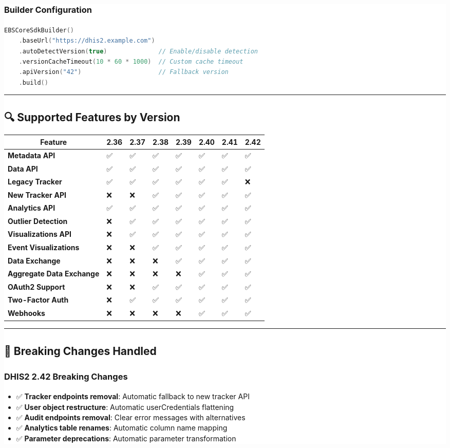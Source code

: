 ### **Builder Configuration**

```kotlin
EBSCoreSdkBuilder()
    .baseUrl("https://dhis2.example.com")
    .autoDetectVersion(true)              // Enable/disable detection
    .versionCacheTimeout(10 * 60 * 1000)  // Custom cache timeout
    .apiVersion("42")                     // Fallback version
    .build()
```

---

## 🔍 **Supported Features by Version**

| Feature | 2.36 | 2.37 | 2.38 | 2.39 | 2.40 | 2.41 | 2.42 |
|---------|------|------|------|------|------|------|------|
| **Metadata API** | ✅ | ✅ | ✅ | ✅ | ✅ | ✅ | ✅ |
| **Data API** | ✅ | ✅ | ✅ | ✅ | ✅ | ✅ | ✅ |
| **Legacy Tracker** | ✅ | ✅ | ✅ | ✅ | ✅ | ✅ | ❌ |
| **New Tracker API** | ❌ | ❌ | ✅ | ✅ | ✅ | ✅ | ✅ |
| **Analytics API** | ✅ | ✅ | ✅ | ✅ | ✅ | ✅ | ✅ |
| **Outlier Detection** | ❌ | ✅ | ✅ | ✅ | ✅ | ✅ | ✅ |
| **Visualizations API** | ❌ | ✅ | ✅ | ✅ | ✅ | ✅ | ✅ |
| **Event Visualizations** | ❌ | ❌ | ✅ | ✅ | ✅ | ✅ | ✅ |
| **Data Exchange** | ❌ | ❌ | ❌ | ✅ | ✅ | ✅ | ✅ |
| **Aggregate Data Exchange** | ❌ | ❌ | ❌ | ❌ | ✅ | ✅ | ✅ |
| **OAuth2 Support** | ❌ | ❌ | ✅ | ✅ | ✅ | ✅ | ✅ |
| **Two-Factor Auth** | ❌ | ✅ | ✅ | ✅ | ✅ | ✅ | ✅ |
| **Webhooks** | ❌ | ❌ | ❌ | ❌ | ✅ | ✅ | ✅ |

---

## 🚨 **Breaking Changes Handled**

### **DHIS2 2.42 Breaking Changes**
- ✅ **Tracker endpoints removal**: Automatic fallback to new tracker API
- ✅ **User object restructure**: Automatic userCredentials flattening
- ✅ **Audit endpoints removal**: Clear error messages with alternatives
- ✅ **Analytics table renames**: Automatic column name mapping
- ✅ **Parameter deprecations**: Automatic parameter transformation
